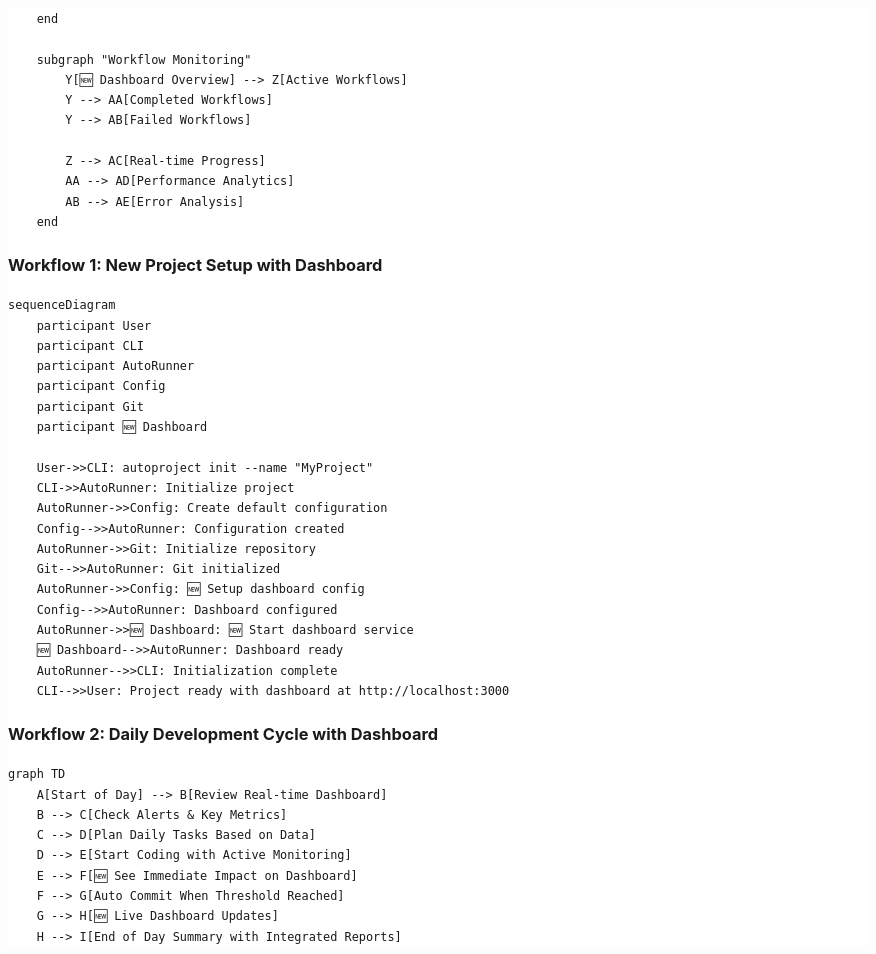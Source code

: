 ```mermaid
    end
    
    subgraph "Workflow Monitoring"
        Y[🆕 Dashboard Overview] --> Z[Active Workflows]
        Y --> AA[Completed Workflows]
        Y --> AB[Failed Workflows]
        
        Z --> AC[Real-time Progress]
        AA --> AD[Performance Analytics]
        AB --> AE[Error Analysis]
    end
```

### Workflow 1: New Project Setup with Dashboard

```mermaid
sequenceDiagram
    participant User
    participant CLI
    participant AutoRunner
    participant Config
    participant Git
    participant 🆕 Dashboard
    
    User->>CLI: autoproject init --name "MyProject"
    CLI->>AutoRunner: Initialize project
    AutoRunner->>Config: Create default configuration
    Config-->>AutoRunner: Configuration created
    AutoRunner->>Git: Initialize repository
    Git-->>AutoRunner: Git initialized
    AutoRunner->>Config: 🆕 Setup dashboard config
    Config-->>AutoRunner: Dashboard configured
    AutoRunner->>🆕 Dashboard: 🆕 Start dashboard service
    🆕 Dashboard-->>AutoRunner: Dashboard ready
    AutoRunner-->>CLI: Initialization complete
    CLI-->>User: Project ready with dashboard at http://localhost:3000
```

### Workflow 2: Daily Development Cycle with Dashboard

```mermaid
graph TD
    A[Start of Day] --> B[Review Real-time Dashboard]
    B --> C[Check Alerts & Key Metrics]
    C --> D[Plan Daily Tasks Based on Data]
    D --> E[Start Coding with Active Monitoring]
    E --> F[🆕 See Immediate Impact on Dashboard]
    F --> G[Auto Commit When Threshold Reached]
    G --> H[🆕 Live Dashboard Updates]
    H --> I[End of Day Summary with Integrated Reports]
```
